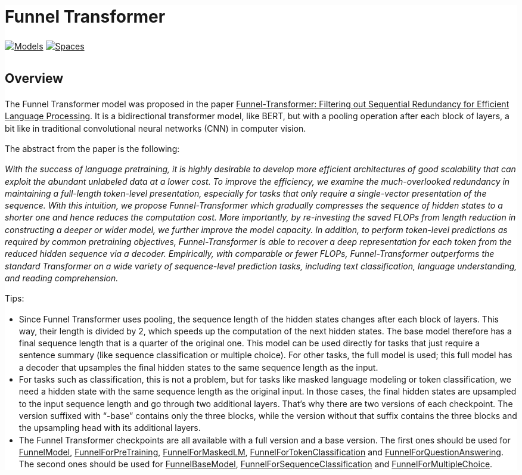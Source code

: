 # Funnel Transformer

[![Models](https://img.shields.io/badge/All_model_pages-funnel-blueviolet)](https://huggingface.co/models?filter=funnel) [![Spaces](https://img.shields.io/badge/%F0%9F%A4%97%20Hugging%20Face-Spaces-blue)](https://huggingface.co/spaces/docs-demos/funnel-transformer-small)

## Overview

The Funnel Transformer model was proposed in the paper [Funnel-Transformer: Filtering out Sequential Redundancy for Efficient Language Processing](https://arxiv.org/abs/2006.03236). It is a bidirectional transformer model, like BERT, but with a pooling operation after each block of layers, a bit like in traditional convolutional neural networks (CNN) in computer vision.

The abstract from the paper is the following:

_With the success of language pretraining, it is highly desirable to develop more efficient architectures of good scalability that can exploit the abundant unlabeled data at a lower cost. To improve the efficiency, we examine the much-overlooked redundancy in maintaining a full-length token-level presentation, especially for tasks that only require a single-vector presentation of the sequence. With this intuition, we propose Funnel-Transformer which gradually compresses the sequence of hidden states to a shorter one and hence reduces the computation cost. More importantly, by re-investing the saved FLOPs from length reduction in constructing a deeper or wider model, we further improve the model capacity. In addition, to perform token-level predictions as required by common pretraining objectives, Funnel-Transformer is able to recover a deep representation for each token from the reduced hidden sequence via a decoder. Empirically, with comparable or fewer FLOPs, Funnel-Transformer outperforms the standard Transformer on a wide variety of sequence-level prediction tasks, including text classification, language understanding, and reading comprehension._

Tips:

-   Since Funnel Transformer uses pooling, the sequence length of the hidden states changes after each block of layers. This way, their length is divided by 2, which speeds up the computation of the next hidden states. The base model therefore has a final sequence length that is a quarter of the original one. This model can be used directly for tasks that just require a sentence summary (like sequence classification or multiple choice). For other tasks, the full model is used; this full model has a decoder that upsamples the final hidden states to the same sequence length as the input.
-   For tasks such as classification, this is not a problem, but for tasks like masked language modeling or token classification, we need a hidden state with the same sequence length as the original input. In those cases, the final hidden states are upsampled to the input sequence length and go through two additional layers. That’s why there are two versions of each checkpoint. The version suffixed with “-base” contains only the three blocks, while the version without that suffix contains the three blocks and the upsampling head with its additional layers.
-   The Funnel Transformer checkpoints are all available with a full version and a base version. The first ones should be used for [FunnelModel](/docs/transformers/v4.34.0/en/model_doc/funnel#transformers.FunnelModel), [FunnelForPreTraining](/docs/transformers/v4.34.0/en/model_doc/funnel#transformers.FunnelForPreTraining), [FunnelForMaskedLM](/docs/transformers/v4.34.0/en/model_doc/funnel#transformers.FunnelForMaskedLM), [FunnelForTokenClassification](/docs/transformers/v4.34.0/en/model_doc/funnel#transformers.FunnelForTokenClassification) and [FunnelForQuestionAnswering](/docs/transformers/v4.34.0/en/model_doc/funnel#transformers.FunnelForQuestionAnswering). The second ones should be used for [FunnelBaseModel](/docs/transformers/v4.34.0/en/model_doc/funnel#transformers.FunnelBaseModel), [FunnelForSequenceClassification](/docs/transformers/v4.34.0/en/model_doc/funnel#transformers.FunnelForSequenceClassification) and [FunnelForMultipleChoice](/docs/transformers/v4.34.0/en/model_doc/funnel#transformers.FunnelForMultipleChoice).
